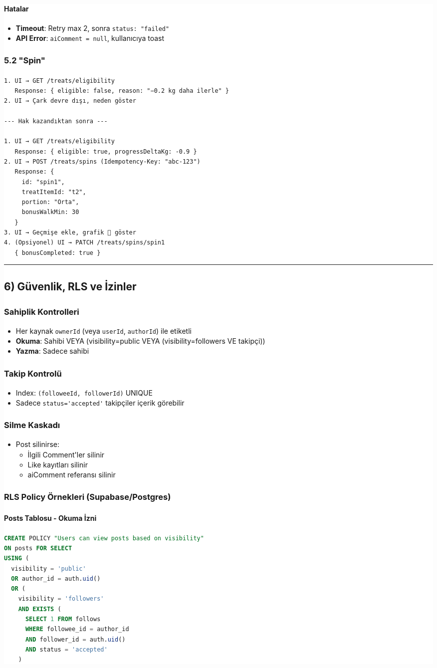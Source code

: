 #### Hatalar
- **Timeout**: Retry max 2, sonra `status: "failed"`
- **API Error**: `aiComment = null`, kullanıcıya toast

### 5.2 "Spin"

```
1. UI → GET /treats/eligibility
   Response: { eligible: false, reason: "−0.2 kg daha ilerle" }
2. UI → Çark devre dışı, neden göster

--- Hak kazandıktan sonra ---

1. UI → GET /treats/eligibility
   Response: { eligible: true, progressDeltaKg: -0.9 }
2. UI → POST /treats/spins (Idempotency-Key: "abc-123")
   Response: {
     id: "spin1",
     treatItemId: "t2",
     portion: "Orta",
     bonusWalkMin: 30
   }
3. UI → Geçmişe ekle, grafik 📍 göster
4. (Opsiyonel) UI → PATCH /treats/spins/spin1
   { bonusCompleted: true }
```

---

## 6) Güvenlik, RLS ve İzinler

### Sahiplik Kontrolleri
- Her kaynak `ownerId` (veya `userId`, `authorId`) ile etiketli
- **Okuma**: Sahibi VEYA (visibility=public VEYA (visibility=followers VE takipçi))
- **Yazma**: Sadece sahibi

### Takip Kontrolü
- Index: `(followeeId, followerId)` UNIQUE
- Sadece `status='accepted'` takipçiler içerik görebilir

### Silme Kaskadı
- Post silinirse:
  - İlgili Comment'ler silinir
  - Like kayıtları silinir
  - aiComment referansı silinir

### RLS Policy Örnekleri (Supabase/Postgres)

#### Posts Tablosu - Okuma İzni
```sql
CREATE POLICY "Users can view posts based on visibility"
ON posts FOR SELECT
USING (
  visibility = 'public'
  OR author_id = auth.uid()
  OR (
    visibility = 'followers' 
    AND EXISTS (
      SELECT 1 FROM follows 
      WHERE followee_id = author_id 
      AND follower_id = auth.uid() 
      AND status = 'accepted'
    )
```